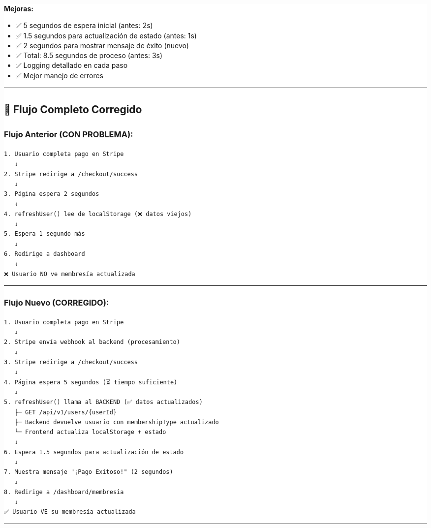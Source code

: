 **Mejoras:**
- ✅ 5 segundos de espera inicial (antes: 2s)
- ✅ 1.5 segundos para actualización de estado (antes: 1s)
- ✅ 2 segundos para mostrar mensaje de éxito (nuevo)
- ✅ Total: 8.5 segundos de proceso (antes: 3s)
- ✅ Logging detallado en cada paso
- ✅ Mejor manejo de errores

---

## 🔄 Flujo Completo Corregido

### **Flujo Anterior (CON PROBLEMA):**

```
1. Usuario completa pago en Stripe
   ↓
2. Stripe redirige a /checkout/success
   ↓
3. Página espera 2 segundos
   ↓
4. refreshUser() lee de localStorage (❌ datos viejos)
   ↓
5. Espera 1 segundo más
   ↓
6. Redirige a dashboard
   ↓
❌ Usuario NO ve membresía actualizada
```

---

### **Flujo Nuevo (CORREGIDO):**

```
1. Usuario completa pago en Stripe
   ↓
2. Stripe envía webhook al backend (procesamiento)
   ↓
3. Stripe redirige a /checkout/success
   ↓
4. Página espera 5 segundos (⏳ tiempo suficiente)
   ↓
5. refreshUser() llama al BACKEND (✅ datos actualizados)
   ├─ GET /api/v1/users/{userId}
   ├─ Backend devuelve usuario con membershipType actualizado
   └─ Frontend actualiza localStorage + estado
   ↓
6. Espera 1.5 segundos para actualización de estado
   ↓
7. Muestra mensaje "¡Pago Exitoso!" (2 segundos)
   ↓
8. Redirige a /dashboard/membresia
   ↓
✅ Usuario VE su membresía actualizada
```

---